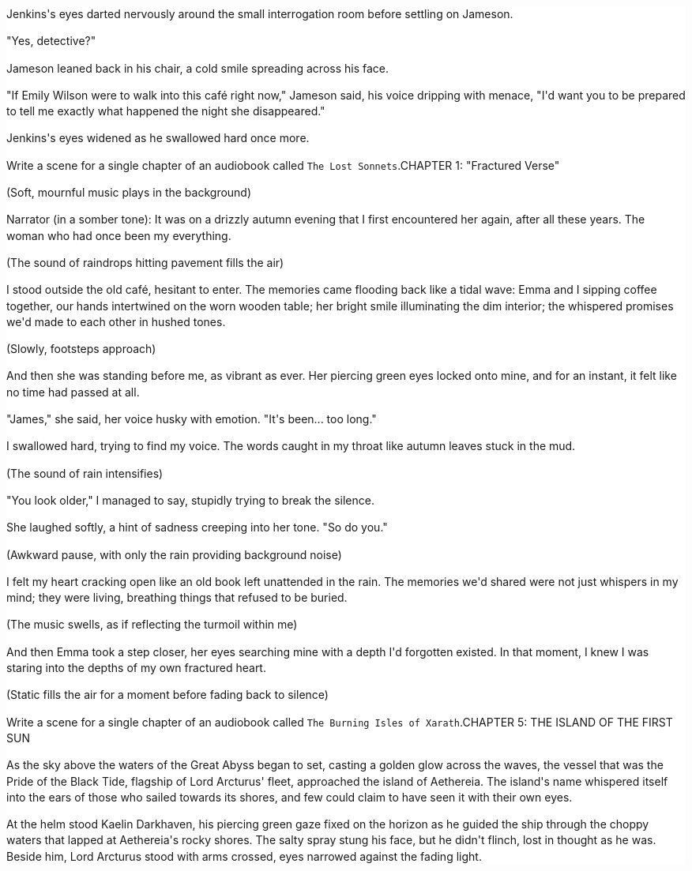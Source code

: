 Jenkins's eyes darted nervously around the small interrogation room before settling on Jameson.

"Yes, detective?"

Jameson leaned back in his chair, a cold smile spreading across his face.

"If Emily Wilson were to walk into this café right now," Jameson said, his voice dripping with menace, "I'd want you to be prepared to tell me exactly what happened the night she disappeared."

Jenkins's eyes widened as he swallowed hard once more.<end>

Write a scene for a single chapter of an audiobook called `The Lost Sonnets`.<start>CHAPTER 1: "Fractured Verse"

(Soft, mournful music plays in the background)

Narrator (in a somber tone): It was on a drizzly autumn evening that I first encountered her again, after all these years. The woman who had once been my everything.

(The sound of raindrops hitting pavement fills the air)

I stood outside the old café, hesitant to enter. The memories came flooding back like a tidal wave: Emma and I sipping coffee together, our hands intertwined on the worn wooden table; her bright smile illuminating the dim interior; the whispered promises we'd made to each other in hushed tones.

(Slowly, footsteps approach)

And then she was standing before me, as vibrant as ever. Her piercing green eyes locked onto mine, and for an instant, it felt like no time had passed at all.

"James," she said, her voice husky with emotion. "It's been... too long."

I swallowed hard, trying to find my voice. The words caught in my throat like autumn leaves stuck in the mud.

(The sound of rain intensifies)

"You look older," I managed to say, stupidly trying to break the silence.

She laughed softly, a hint of sadness creeping into her tone. "So do you."

(Awkward pause, with only the rain providing background noise)

I felt my heart cracking open like an old book left unattended in the rain. The memories we'd shared were not just whispers in my mind; they were living, breathing things that refused to be buried.

(The music swells, as if reflecting the turmoil within me)

And then Emma took a step closer, her eyes searching mine with a depth I'd forgotten existed. In that moment, I knew I was staring into the depths of my own fractured heart.

(Static fills the air for a moment before fading back to silence)<end>

Write a scene for a single chapter of an audiobook called `The Burning Isles of Xarath`.<start>CHAPTER 5: THE ISLAND OF THE FIRST SUN

As the sky above the waters of the Great Abyss began to set, casting a golden glow across the waves, the vessel that was the Pride of the Black Tide, flagship of Lord Arcturus' fleet, approached the island of Aethereia. The island's name whispered itself into the ears of those who sailed towards its shores, and few could claim to have seen it with their own eyes.

At the helm stood Kaelin Darkhaven, his piercing green gaze fixed on the horizon as he guided the ship through the choppy waters that lapped at Aethereia's rocky shores. The salty spray stung his face, but he didn't flinch, lost in thought as he was. Beside him, Lord Arcturus stood with arms crossed, eyes narrowed against the fading light.

